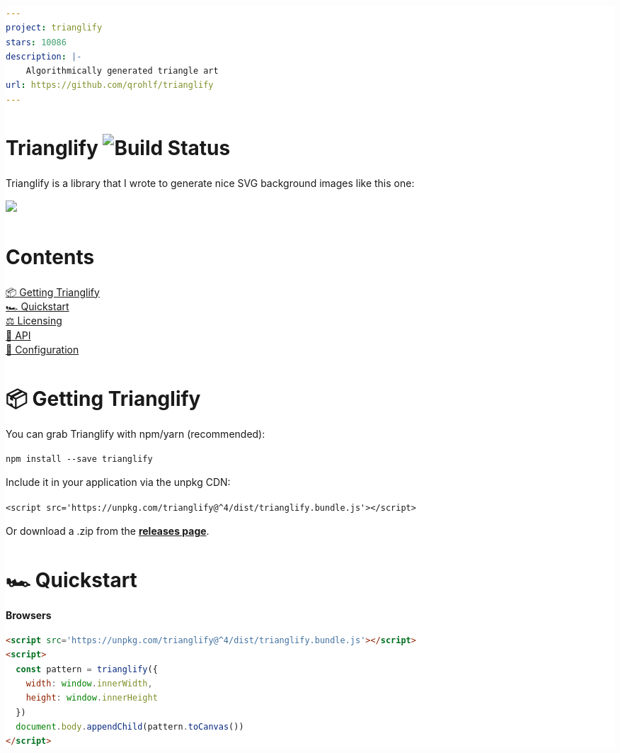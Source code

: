 ```yaml
---
project: trianglify
stars: 10086
description: |-
    Algorithmically generated triangle art
url: https://github.com/qrohlf/trianglify
---
```


# Trianglify ![Build Status](https://github.com/qrohlf/trianglify/workflows/build/badge.svg)


Trianglify is a library that I wrote to generate nice SVG background images like this one:

![](https://cloud.githubusercontent.com/assets/347189/6771063/f8b0af46-d090-11e4-8d4c-6c7ef5bd9d37.png)

# Contents
[📦 Getting Trianglify](#-getting-trianglify)  
[🏎 Quickstart](#-quickstart)  
[⚖️ Licensing](#%EF%B8%8F-licensing)  
[📖 API](#-api)  
[🎨 Configuration](#-configuration)

# 📦 Getting Trianglify

You can grab Trianglify with npm/yarn (recommended):

```
npm install --save trianglify
```

Include it in your application via the unpkg CDN:

```
<script src='https://unpkg.com/trianglify@^4/dist/trianglify.bundle.js'></script>
```

Or download a .zip from the [**releases page**](https://github.com/qrohlf/trianglify/releases).


# 🏎 Quickstart

**Browsers**
```html
<script src='https://unpkg.com/trianglify@^4/dist/trianglify.bundle.js'></script>
<script>
  const pattern = trianglify({
    width: window.innerWidth,
    height: window.innerHeight
  })
  document.body.appendChild(pattern.toCanvas())
</script>
```
